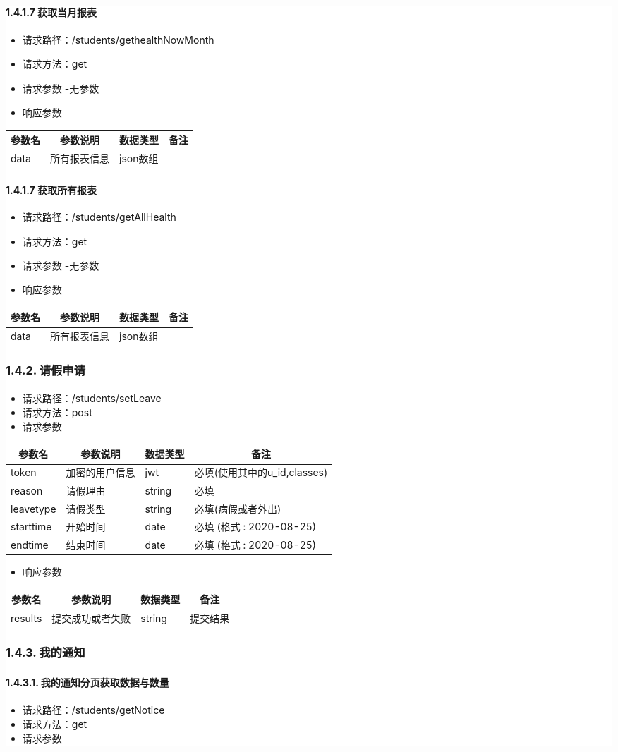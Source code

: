#### 1.4.1.7 获取当月报表

- 请求路径：/students/gethealthNowMonth
- 请求方法：get
- 请求参数 -无参数

- 响应参数

| 参数名 | 参数说明     | 数据类型 | 备注 |
| ------ | ------------ | -------- | ---- |
| data   | 所有报表信息 | json数组 |      |

#### 1.4.1.7 获取所有报表

- 请求路径：/students/getAllHealth
- 请求方法：get
- 请求参数 -无参数

- 响应参数

| 参数名 | 参数说明     | 数据类型 | 备注 |
| ------ | ------------ | -------- | ---- |
| data   | 所有报表信息 | json数组 |      |

### 1.4.2.  请假申请

- 请求路径：/students/setLeave
- 请求方法：post
- 请求参数

| 参数名    | 参数说明       | 数据类型 | 备注                         |
| --------- | -------------- | -------- | ---------------------------- |
| token     | 加密的用户信息 | jwt      | 必填(使用其中的u_id,classes) |
| reason    | 请假理由       | string   | 必填                         |
| leavetype | 请假类型       | string   | 必填(病假或者外出)           |
| starttime | 开始时间       | date     | 必填 (格式 : 2020-08-25)     |
| endtime   | 结束时间       | date     | 必填 (格式 : 2020-08-25)     |

- 响应参数

| 参数名  | 参数说明         | 数据类型 | 备注     |
| ------- | ---------------- | -------- | -------- |
| results | 提交成功或者失败 | string   | 提交结果 |



### 1.4.3. 我的通知

#### 1.4.3.1. 我的通知分页获取数据与数量

- 请求路径：/students/getNotice
- 请求方法：get
- 请求参数
